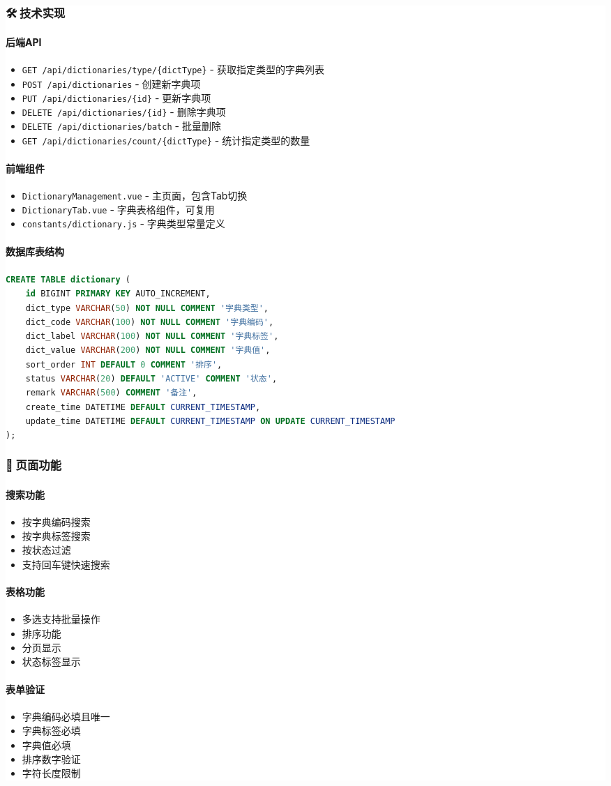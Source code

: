 ### 🛠 技术实现

#### 后端API
- `GET /api/dictionaries/type/{dictType}` - 获取指定类型的字典列表
- `POST /api/dictionaries` - 创建新字典项
- `PUT /api/dictionaries/{id}` - 更新字典项
- `DELETE /api/dictionaries/{id}` - 删除字典项
- `DELETE /api/dictionaries/batch` - 批量删除
- `GET /api/dictionaries/count/{dictType}` - 统计指定类型的数量

#### 前端组件
- `DictionaryManagement.vue` - 主页面，包含Tab切换
- `DictionaryTab.vue` - 字典表格组件，可复用
- `constants/dictionary.js` - 字典类型常量定义

#### 数据库表结构
```sql
CREATE TABLE dictionary (
    id BIGINT PRIMARY KEY AUTO_INCREMENT,
    dict_type VARCHAR(50) NOT NULL COMMENT '字典类型',
    dict_code VARCHAR(100) NOT NULL COMMENT '字典编码',
    dict_label VARCHAR(100) NOT NULL COMMENT '字典标签',
    dict_value VARCHAR(200) NOT NULL COMMENT '字典值',
    sort_order INT DEFAULT 0 COMMENT '排序',
    status VARCHAR(20) DEFAULT 'ACTIVE' COMMENT '状态',
    remark VARCHAR(500) COMMENT '备注',
    create_time DATETIME DEFAULT CURRENT_TIMESTAMP,
    update_time DATETIME DEFAULT CURRENT_TIMESTAMP ON UPDATE CURRENT_TIMESTAMP
);
```

### 📱 页面功能

#### 搜索功能
- 按字典编码搜索
- 按字典标签搜索  
- 按状态过滤
- 支持回车键快速搜索

#### 表格功能
- 多选支持批量操作
- 排序功能
- 分页显示
- 状态标签显示

#### 表单验证
- 字典编码必填且唯一
- 字典标签必填
- 字典值必填
- 排序数字验证
- 字符长度限制
